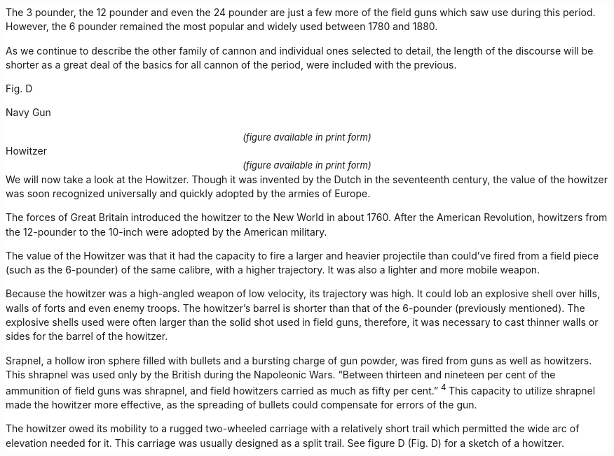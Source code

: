   The 3 pounder, the 12 pounder and even the 24 pounder are just a few more of the field guns which saw use during this period. However, the 6 pounder remained the most popular and widely used between 1780 and 1880.
 </p>
 <p>
  As we continue to describe the other family of cannon and individual ones selected to detail, the length of the discourse will be shorter as a great deal of the basics for all cannon of the period, were included with the previous.
 </p>
 <p>
  Fig. D
 </p>
 <p>
  Navy Gun
 </p>
<center>
  <i>
   <font size="-1">
    (figure available in print form)
   </font>
  </i>
 </center>
 Howitzer
<center>
  <i>
   <font size="-1">
    (figure available in print form)
   </font>
  </i>
 </center>
 We will now take a look at the Howitzer. Though it was invented by the Dutch in the seventeenth century, the value of the howitzer was soon recognized universally and quickly adopted by the armies of Europe.
 <p>
  The forces of Great Britain introduced the howitzer to the New World in about 1760. After the American Revolution, howitzers from the 12-pounder to the 10-inch were adopted by the American military.
 </p>
 <p>
  The value of the Howitzer was that it had the capacity to fire a larger and heavier projectile than could’ve fired from a field piece (such as the 6-pounder) of the same calibre, with a higher trajectory. It was also a lighter and more mobile weapon.
 </p>
 <p>
  Because the howitzer was a high-angled weapon of low velocity, its trajectory was high. It could lob an explosive shell over hills, walls of forts and even enemy troops. The howitzer’s barrel is shorter than that of the 6-pounder (previously mentioned). The explosive shells used were often larger than the solid shot used in field guns, therefore, it was necessary to cast thinner walls or sides for the barrel of the howitzer.
 </p>
 <p>
  Srapnel, a hollow iron sphere filled with bullets and a bursting charge of gun powder, was fired from guns as well as howitzers. This shrapnel was used only by the British during the Napoleonic Wars. “Between thirteen and nineteen per cent of the ammunition of field guns was shrapnel, and field howitzers carried as much as fifty per cent.”
  <sup>
   4
  </sup>
  This capacity to utilize shrapnel made the howitzer more effective, as the spreading of bullets could compensate for errors of the gun.
 </p>
 <p>
  The howitzer owed its mobility to a rugged two-wheeled carriage with a relatively short trail which permitted the wide arc of elevation needed for it. This carriage was usually designed as a split trail. See figure D (Fig. D) for a sketch of a howitzer.